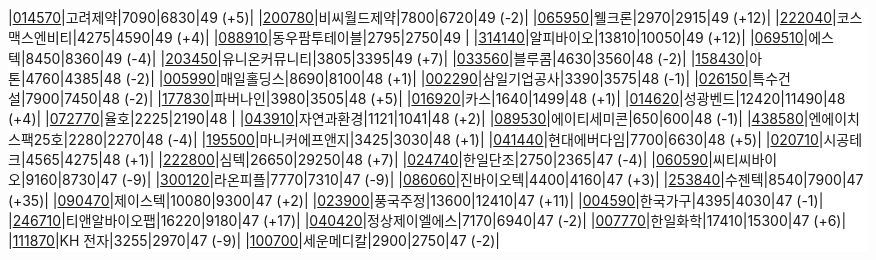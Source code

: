 |[014570](https://finance.daum.net/quotes/A014570)|고려제약|7090|6830|49 (+5)|
|[200780](https://finance.daum.net/quotes/A200780)|비씨월드제약|7800|6720|49 (-2)|
|[065950](https://finance.daum.net/quotes/A065950)|웰크론|2970|2915|49 (+12)|
|[222040](https://finance.daum.net/quotes/A222040)|코스맥스엔비티|4275|4590|49 (+4)|
|[088910](https://finance.daum.net/quotes/A088910)|동우팜투테이블|2795|2750|49 |
|[314140](https://finance.daum.net/quotes/A314140)|알피바이오|13810|10050|49 (+12)|
|[069510](https://finance.daum.net/quotes/A069510)|에스텍|8450|8360|49 (-4)|
|[203450](https://finance.daum.net/quotes/A203450)|유니온커뮤니티|3805|3395|49 (+7)|
|[033560](https://finance.daum.net/quotes/A033560)|블루콤|4630|3560|48 (-2)|
|[158430](https://finance.daum.net/quotes/A158430)|아톤|4760|4385|48 (-2)|
|[005990](https://finance.daum.net/quotes/A005990)|매일홀딩스|8690|8100|48 (+1)|
|[002290](https://finance.daum.net/quotes/A002290)|삼일기업공사|3390|3575|48 (-1)|
|[026150](https://finance.daum.net/quotes/A026150)|특수건설|7900|7450|48 (-2)|
|[177830](https://finance.daum.net/quotes/A177830)|파버나인|3980|3505|48 (+5)|
|[016920](https://finance.daum.net/quotes/A016920)|카스|1640|1499|48 (+1)|
|[014620](https://finance.daum.net/quotes/A014620)|성광벤드|12420|11490|48 (+4)|
|[072770](https://finance.daum.net/quotes/A072770)|율호|2225|2190|48 |
|[043910](https://finance.daum.net/quotes/A043910)|자연과환경|1121|1041|48 (+2)|
|[089530](https://finance.daum.net/quotes/A089530)|에이티세미콘|650|600|48 (-1)|
|[438580](https://finance.daum.net/quotes/A438580)|엔에이치스팩25호|2280|2270|48 (-4)|
|[195500](https://finance.daum.net/quotes/A195500)|마니커에프앤지|3425|3030|48 (+1)|
|[041440](https://finance.daum.net/quotes/A041440)|현대에버다임|7700|6630|48 (+5)|
|[020710](https://finance.daum.net/quotes/A020710)|시공테크|4565|4275|48 (+1)|
|[222800](https://finance.daum.net/quotes/A222800)|심텍|26650|29250|48 (+7)|
|[024740](https://finance.daum.net/quotes/A024740)|한일단조|2750|2365|47 (-4)|
|[060590](https://finance.daum.net/quotes/A060590)|씨티씨바이오|9160|8730|47 (-9)|
|[300120](https://finance.daum.net/quotes/A300120)|라온피플|7770|7310|47 (-9)|
|[086060](https://finance.daum.net/quotes/A086060)|진바이오텍|4400|4160|47 (+3)|
|[253840](https://finance.daum.net/quotes/A253840)|수젠텍|8540|7900|47 (+35)|
|[090470](https://finance.daum.net/quotes/A090470)|제이스텍|10080|9300|47 (+2)|
|[023900](https://finance.daum.net/quotes/A023900)|풍국주정|13600|12410|47 (+11)|
|[004590](https://finance.daum.net/quotes/A004590)|한국가구|4395|4030|47 (-1)|
|[246710](https://finance.daum.net/quotes/A246710)|티앤알바이오팹|16220|9180|47 (+17)|
|[040420](https://finance.daum.net/quotes/A040420)|정상제이엘에스|7170|6940|47 (-2)|
|[007770](https://finance.daum.net/quotes/A007770)|한일화학|17410|15300|47 (+6)|
|[111870](https://finance.daum.net/quotes/A111870)|KH 전자|3255|2970|47 (-9)|
|[100700](https://finance.daum.net/quotes/A100700)|세운메디칼|2900|2750|47 (-2)|